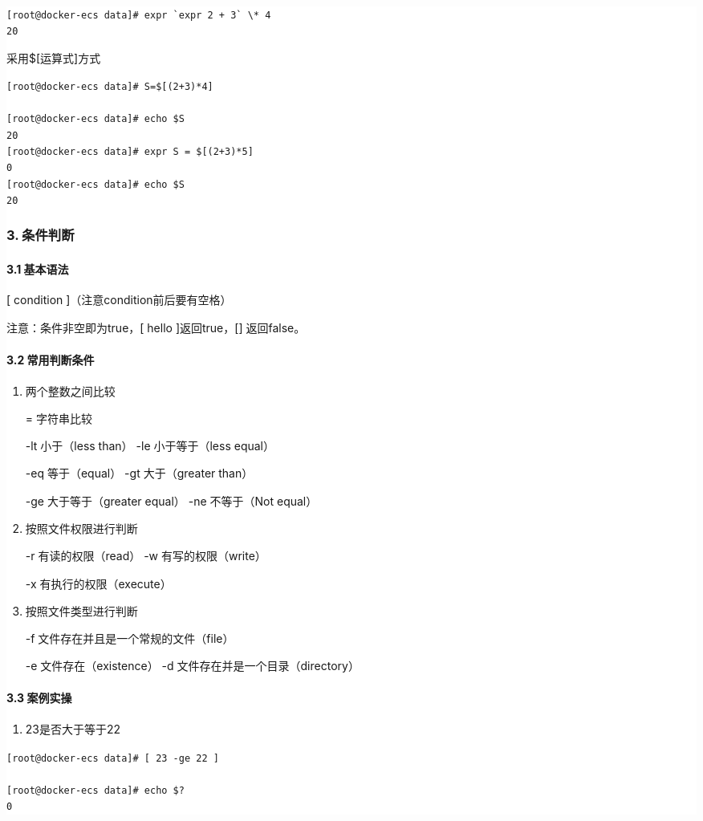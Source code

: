 ```shell
[root@docker-ecs data]# expr `expr 2 + 3` \* 4
20
```

采用$[运算式]方式

```shell
[root@docker-ecs data]# S=$[(2+3)*4]

[root@docker-ecs data]# echo $S
20
[root@docker-ecs data]# expr S = $[(2+3)*5]
0
[root@docker-ecs data]# echo $S
20
```



### 3. 条件判断

#### 3.1 基本语法

[ condition ]（注意condition前后要有空格）

注意：条件非空即为true，[ hello ]返回true，[] 返回false。

#### 3.2 常用判断条件

1. 两个整数之间比较

    = 字符串比较

    -lt 小于（less than）         -le 小于等于（less equal）

    -eq 等于（equal）           -gt 大于（greater than）

    -ge 大于等于（greater equal）  -ne 不等于（Not equal）

2. 按照文件权限进行判断

    -r 有读的权限（read）       -w 有写的权限（write）

    -x 有执行的权限（execute）

3. 按照文件类型进行判断

    -f 文件存在并且是一个常规的文件（file）

    -e 文件存在（existence）    -d 文件存在并是一个目录（directory）

#### 3.3 案例实操

1. 23是否大于等于22

```shell
[root@docker-ecs data]# [ 23 -ge 22 ]

[root@docker-ecs data]# echo $?
0
```
